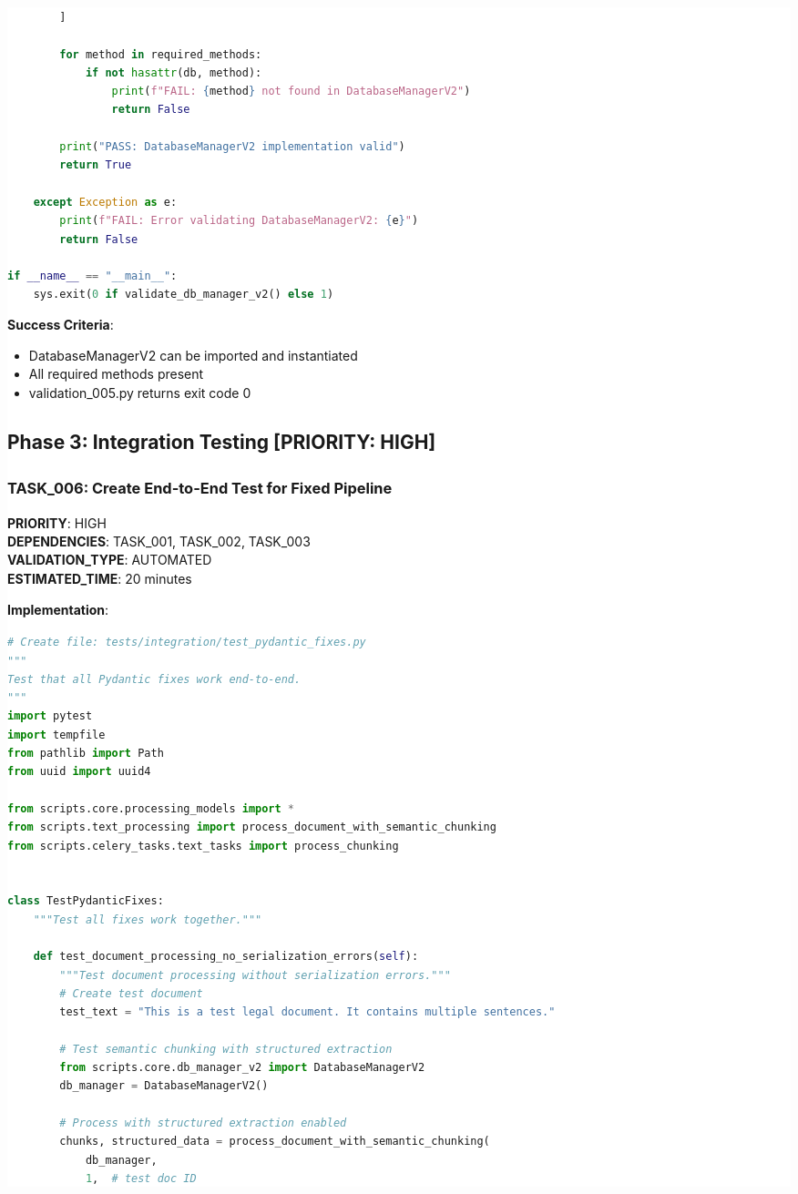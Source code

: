 ```python
        ]
        
        for method in required_methods:
            if not hasattr(db, method):
                print(f"FAIL: {method} not found in DatabaseManagerV2")
                return False
        
        print("PASS: DatabaseManagerV2 implementation valid")
        return True
        
    except Exception as e:
        print(f"FAIL: Error validating DatabaseManagerV2: {e}")
        return False

if __name__ == "__main__":
    sys.exit(0 if validate_db_manager_v2() else 1)
```

**Success Criteria**:
- DatabaseManagerV2 can be imported and instantiated
- All required methods present
- validation_005.py returns exit code 0

## Phase 3: Integration Testing [PRIORITY: HIGH]

### TASK_006: Create End-to-End Test for Fixed Pipeline
**PRIORITY**: HIGH  
**DEPENDENCIES**: TASK_001, TASK_002, TASK_003  
**VALIDATION_TYPE**: AUTOMATED  
**ESTIMATED_TIME**: 20 minutes  

**Implementation**:
```python
# Create file: tests/integration/test_pydantic_fixes.py
"""
Test that all Pydantic fixes work end-to-end.
"""
import pytest
import tempfile
from pathlib import Path
from uuid import uuid4

from scripts.core.processing_models import *
from scripts.text_processing import process_document_with_semantic_chunking
from scripts.celery_tasks.text_tasks import process_chunking


class TestPydanticFixes:
    """Test all fixes work together."""
    
    def test_document_processing_no_serialization_errors(self):
        """Test document processing without serialization errors."""
        # Create test document
        test_text = "This is a test legal document. It contains multiple sentences."
        
        # Test semantic chunking with structured extraction
        from scripts.core.db_manager_v2 import DatabaseManagerV2
        db_manager = DatabaseManagerV2()
        
        # Process with structured extraction enabled
        chunks, structured_data = process_document_with_semantic_chunking(
            db_manager,
            1,  # test doc ID
```